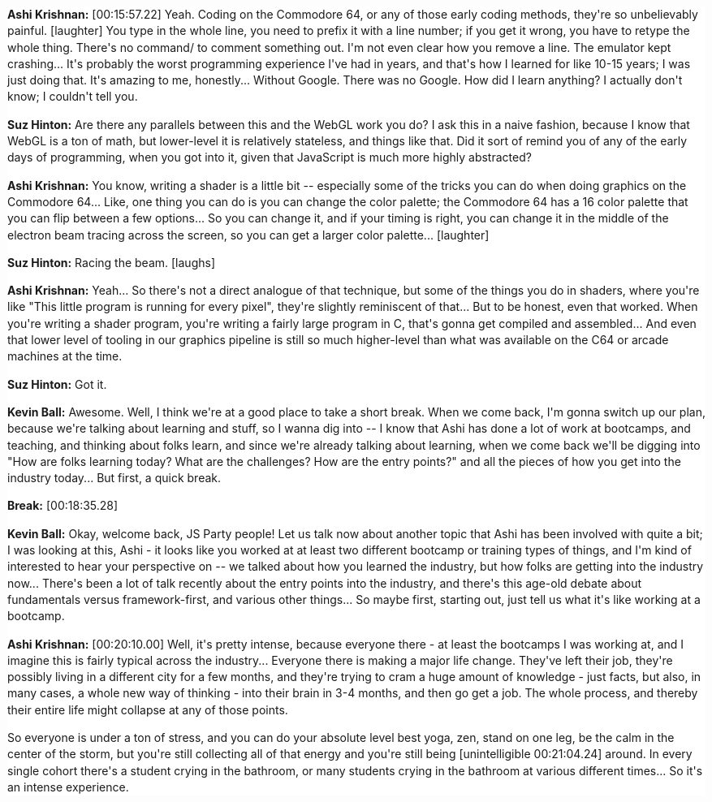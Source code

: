**Ashi Krishnan:** \[00:15:57.22\] Yeah. Coding on the Commodore 64, or any of those early coding methods, they're so unbelievably painful. \[laughter\] You type in the whole line, you need to prefix it with a line number; if you get it wrong, you have to retype the whole thing. There's no command/ to comment something out. I'm not even clear how you remove a line. The emulator kept crashing... It's probably the worst programming experience I've had in years, and that's how I learned for like 10-15 years; I was just doing that. It's amazing to me, honestly... Without Google. There was no Google. How did I learn anything? I actually don't know; I couldn't tell you.

**Suz Hinton:** Are there any parallels between this and the WebGL work you do? I ask this in a naive fashion, because I know that WebGL is a ton of math, but lower-level it is relatively stateless, and things like that. Did it sort of remind you of any of the early days of programming, when you got into it, given that JavaScript is much more highly abstracted?

**Ashi Krishnan:** You know, writing a shader is a little bit -- especially some of the tricks you can do when doing graphics on the Commodore 64... Like, one thing you can do is you can change the color palette; the Commodore 64 has a 16 color palette that you can flip between a few options... So you can change it, and if your timing is right, you can change it in the middle of the electron beam tracing across the screen, so you can get a larger color palette... \[laughter\]

**Suz Hinton:** Racing the beam. \[laughs\]

**Ashi Krishnan:** Yeah... So there's not a direct analogue of that technique, but some of the things you do in shaders, where you're like "This little program is running for every pixel", they're slightly reminiscent of that... But to be honest, even that worked. When you're writing a shader program, you're writing a fairly large program in C, that's gonna get compiled and assembled... And even that lower level of tooling in our graphics pipeline is still so much higher-level than what was available on the C64 or arcade machines at the time.

**Suz Hinton:** Got it.

**Kevin Ball:** Awesome. Well, I think we're at a good place to take a short break. When we come back, I'm gonna switch up our plan, because we're talking about learning and stuff, so I wanna dig into -- I know that Ashi has done a lot of work at bootcamps, and teaching, and thinking about folks learn, and since we're already talking about learning, when we come back we'll be digging into "How are folks learning today? What are the challenges? How are the entry points?" and all the pieces of how you get into the industry today... But first, a quick break.

**Break:** \[00:18:35.28\]

**Kevin Ball:** Okay, welcome back, JS Party people! Let us talk now about another topic that Ashi has been involved with quite a bit; I was looking at this, Ashi - it looks like you worked at at least two different bootcamp or training types of things, and I'm kind of interested to hear your perspective on -- we talked about how you learned the industry, but how folks are getting into the industry now... There's been a lot of talk recently about the entry points into the industry, and there's this age-old debate about fundamentals versus framework-first, and various other things... So maybe first, starting out, just tell us what it's like working at a bootcamp.

**Ashi Krishnan:** \[00:20:10.00\] Well, it's pretty intense, because everyone there - at least the bootcamps I was working at, and I imagine this is fairly typical across the industry... Everyone there is making a major life change. They've left their job, they're possibly living in a different city for a few months, and they're trying to cram a huge amount of knowledge - just facts, but also, in many cases, a whole new way of thinking - into their brain in 3-4 months, and then go get a job. The whole process, and thereby their entire life might collapse at any of those points.

So everyone is under a ton of stress, and you can do your absolute level best yoga, zen, stand on one leg, be the calm in the center of the storm, but you're still collecting all of that energy and you're still being \[unintelligible 00:21:04.24\] around. In every single cohort there's a student crying in the bathroom, or many students crying in the bathroom at various different times... So it's an intense experience.
